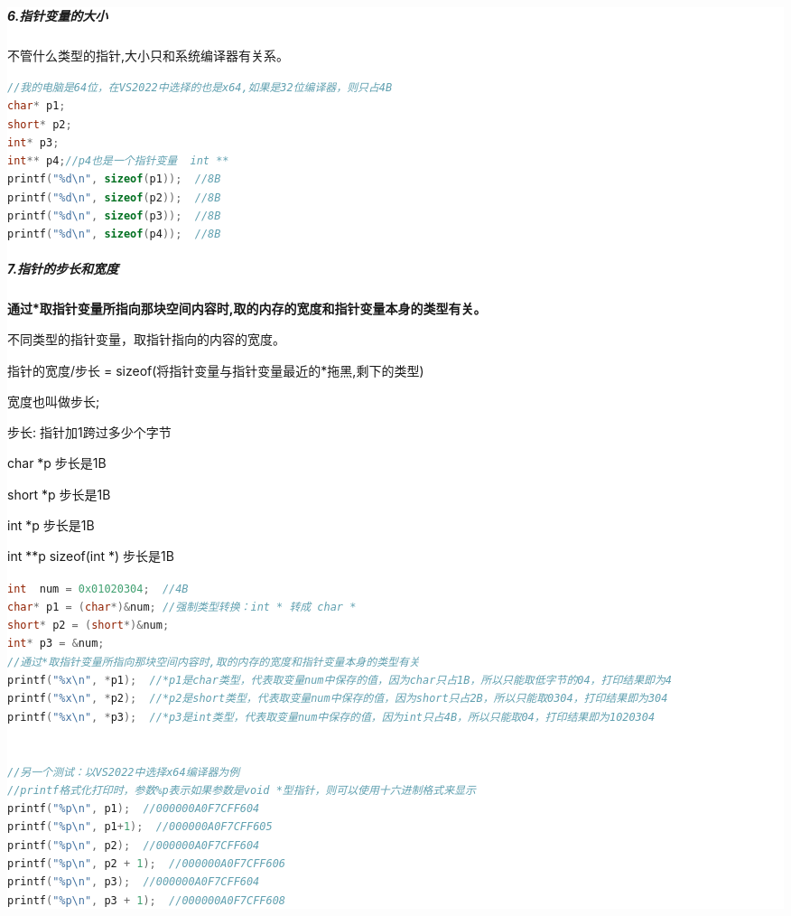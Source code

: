 

##### 6.指针变量的大小

不管什么类型的指针,大小只和系统编译器有关系。

```C
//我的电脑是64位，在VS2022中选择的也是x64,如果是32位编译器，则只占4B
char* p1;
short* p2;
int* p3;
int** p4;//p4也是一个指针变量  int **
printf("%d\n", sizeof(p1));  //8B
printf("%d\n", sizeof(p2));  //8B
printf("%d\n", sizeof(p3));  //8B
printf("%d\n", sizeof(p4));  //8B
```



##### 7.指针的步长和宽度

**通过*取指针变量所指向那块空间内容时,取的内存的宽度和指针变量本身的类型有关。**

不同类型的指针变量，取指针指向的内容的宽度。

指针的宽度/步长 = sizeof(将指针变量与指针变量最近的*拖黑,剩下的类型) 

宽度也叫做步长; 

步长:  指针加1跨过多少个字节

char  \*p      步长是1B 

short \*p     步长是1B 

int    \*p      步长是1B 

int  \*\*p    sizeof(int  \*)   步长是1B 

```C
int  num = 0x01020304;  //4B
char* p1 = (char*)&num; //强制类型转换：int * 转成 char *
short* p2 = (short*)&num;
int* p3 = &num;
//通过*取指针变量所指向那块空间内容时,取的内存的宽度和指针变量本身的类型有关
printf("%x\n", *p1);  //*p1是char类型，代表取变量num中保存的值，因为char只占1B，所以只能取低字节的04，打印结果即为4
printf("%x\n", *p2);  //*p2是short类型，代表取变量num中保存的值，因为short只占2B，所以只能取0304，打印结果即为304
printf("%x\n", *p3);  //*p3是int类型，代表取变量num中保存的值，因为int只占4B，所以只能取04，打印结果即为1020304


//另一个测试：以VS2022中选择x64编译器为例
//printf格式化打印时，参数%p表示如果参数是void *型指针，则可以使用十六进制格式来显示
printf("%p\n", p1);  //000000A0F7CFF604
printf("%p\n", p1+1);  //000000A0F7CFF605
printf("%p\n", p2);  //000000A0F7CFF604
printf("%p\n", p2 + 1);  //000000A0F7CFF606
printf("%p\n", p3);  //000000A0F7CFF604
printf("%p\n", p3 + 1);  //000000A0F7CFF608

```
